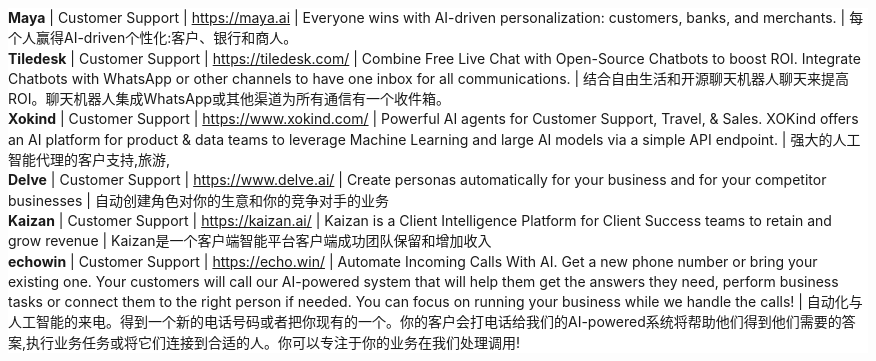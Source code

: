  **Maya**                                     | Customer Support       | https://maya.ai                                                       | Everyone wins with AI-driven personalization: customers, banks, and merchants.                                                                                                                                                                                                                                                                                                                                                                                                                                                                                                                                                                                            | 每个人赢得AI-driven个性化:客户、银行和商人。                                                                                                                                                                       
 **Tiledesk**                                 | Customer Support       | https://tiledesk.com/                                                 | Combine Free Live Chat with Open-Source Chatbots to boost ROI. Integrate Chatbots with WhatsApp or other channels to have one inbox for all communications.                                                                                                                                                                                                                                                                                                                                                                                                                                                                                                               | 结合自由生活和开源聊天机器人聊天来提高ROI。聊天机器人集成WhatsApp或其他渠道为所有通信有一个收件箱。                                                                                                                                           
 **Xokind**                                   | Customer Support       | https://www.xokind.com/                                               | Powerful AI agents for Customer Support, Travel, & Sales. XOKind offers an AI platform for product & data teams to leverage Machine Learning and large AI models via a simple API endpoint.                                                                                                                                                                                                                                                                                                                                                                                                                                                                               | 强大的人工智能代理的客户支持,旅游,                                                                                                                                                                                
 **Delve**                                    | Customer Support       | https://www.delve.ai/                                                 | Create personas automatically for your business and for your competitor businesses                                                                                                                                                                                                                                                                                                                                                                                                                                                                                                                                                                                        | 自动创建角色对你的生意和你的竞争对手的业务                                                                                                                                                                             
 **Kaizan**                                   | Customer Support       | https://kaizan.ai/                                                    | Kaizan is a Client Intelligence Platform for Client Success teams to retain and grow revenue                                                                                                                                                                                                                                                                                                                                                                                                                                                                                                                                                                              | Kaizan是一个客户端智能平台客户端成功团队保留和增加收入                                                                                                                                                                    
 **echowin**                                  | Customer Support       | https://echo.win/                                                     | Automate Incoming Calls With AI. Get a new phone number or bring your existing one. Your customers will call our AI-powered system that will help them get the answers they need, perform business tasks or connect them to the right person if needed. You can focus on running your business while we handle the calls!                                                                                                                                                                                                                                                                                                                                                 | 自动化与人工智能的来电。得到一个新的电话号码或者把你现有的一个。你的客户会打电话给我们的AI-powered系统将帮助他们得到他们需要的答案,执行业务任务或将它们连接到合适的人。你可以专注于你的业务在我们处理调用!                                                                                       